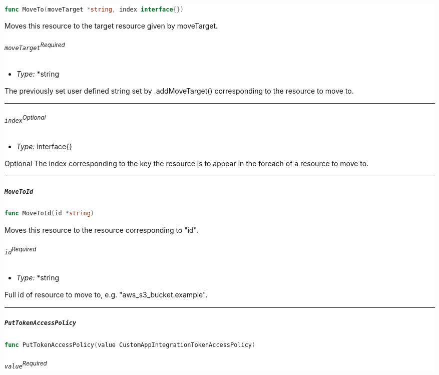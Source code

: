 ```go
func MoveTo(moveTarget *string, index interface{})
```

Moves this resource to the target resource given by moveTarget.

###### `moveTarget`<sup>Required</sup> <a name="moveTarget" id="@cdktf/provider-databricks.customAppIntegration.CustomAppIntegration.moveTo.parameter.moveTarget"></a>

- *Type:* *string

The previously set user defined string set by .addMoveTarget() corresponding to the resource to move to.

---

###### `index`<sup>Optional</sup> <a name="index" id="@cdktf/provider-databricks.customAppIntegration.CustomAppIntegration.moveTo.parameter.index"></a>

- *Type:* interface{}

Optional The index corresponding to the key the resource is to appear in the foreach of a resource to move to.

---

##### `MoveToId` <a name="MoveToId" id="@cdktf/provider-databricks.customAppIntegration.CustomAppIntegration.moveToId"></a>

```go
func MoveToId(id *string)
```

Moves this resource to the resource corresponding to "id".

###### `id`<sup>Required</sup> <a name="id" id="@cdktf/provider-databricks.customAppIntegration.CustomAppIntegration.moveToId.parameter.id"></a>

- *Type:* *string

Full id of resource to move to, e.g. "aws_s3_bucket.example".

---

##### `PutTokenAccessPolicy` <a name="PutTokenAccessPolicy" id="@cdktf/provider-databricks.customAppIntegration.CustomAppIntegration.putTokenAccessPolicy"></a>

```go
func PutTokenAccessPolicy(value CustomAppIntegrationTokenAccessPolicy)
```

###### `value`<sup>Required</sup> <a name="value" id="@cdktf/provider-databricks.customAppIntegration.CustomAppIntegration.putTokenAccessPolicy.parameter.value"></a>
